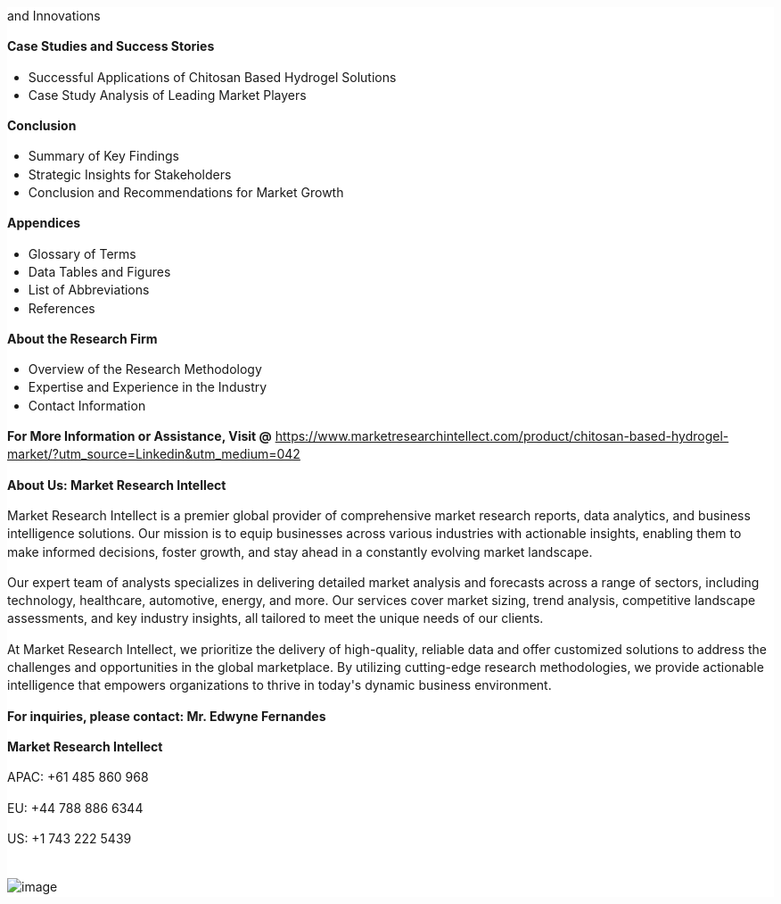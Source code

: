 and Innovations</li></ul><p><strong>Case Studies and Success Stories</strong></p><ul><li>Successful Applications of Chitosan Based Hydrogel Solutions</li><li>Case Study Analysis of Leading Market Players</li></ul><p><strong>Conclusion</strong></p><ul><li>Summary of Key Findings</li><li>Strategic Insights for Stakeholders</li><li>Conclusion and Recommendations for Market Growth</li></ul><p><strong>Appendices</strong></p><ul><li>Glossary of Terms</li><li>Data Tables and Figures</li><li>List of Abbreviations</li><li>References</li></ul><p><strong>About the Research Firm</strong></p><ul><li>Overview of the Research Methodology</li><li>Expertise and Experience in the Industry</li><li>Contact Information</li></ul></div><div class="article-main__content" data-test-id="publishing-text-block"><p><span class="font-[700]"><strong>For More Information or Assistance, Visit @</strong>&nbsp;<a href="https://www.marketresearchintellect.com/product/chitosan-based-hydrogel-market/?utm_source=Linkedin&utm_medium=042">https://www.marketresearchintellect.com/product/chitosan-based-hydrogel-market/?utm_source=Linkedin&utm_medium=042</a></span></p><p><strong>About Us: Market Research Intellect</strong></p><p>Market Research Intellect is a premier global provider of comprehensive market research reports, data analytics, and business intelligence solutions. Our mission is to equip businesses across various industries with actionable insights, enabling them to make informed decisions, foster growth, and stay ahead in a constantly evolving market landscape.</p><p>Our expert team of analysts specializes in delivering detailed market analysis and forecasts across a range of sectors, including technology, healthcare, automotive, energy, and more. Our services cover market sizing, trend analysis, competitive landscape assessments, and key industry insights, all tailored to meet the unique needs of our clients.</p><p>At Market Research Intellect, we prioritize the delivery of high-quality, reliable data and offer customized solutions to address the challenges and opportunities in the global marketplace. By utilizing cutting-edge research methodologies, we provide actionable intelligence that empowers organizations to thrive in today's dynamic business environment.</p><p><strong>For inquiries, please contact: Mr. Edwyne Fernandes</strong></p><p><strong>Market Research Intellect</strong></p><p>APAC: +61 485 860 968</p><p>EU: +44 788 886 6344</p><p>US: +1 743 222 5439</p></div><div class="article-main__content" data-test-id="publishing-text-block">&nbsp;</div>
![image](https://github.com/user-attachments/assets/f8d33a3b-c87e-4f52-8688-4958468ce877)
